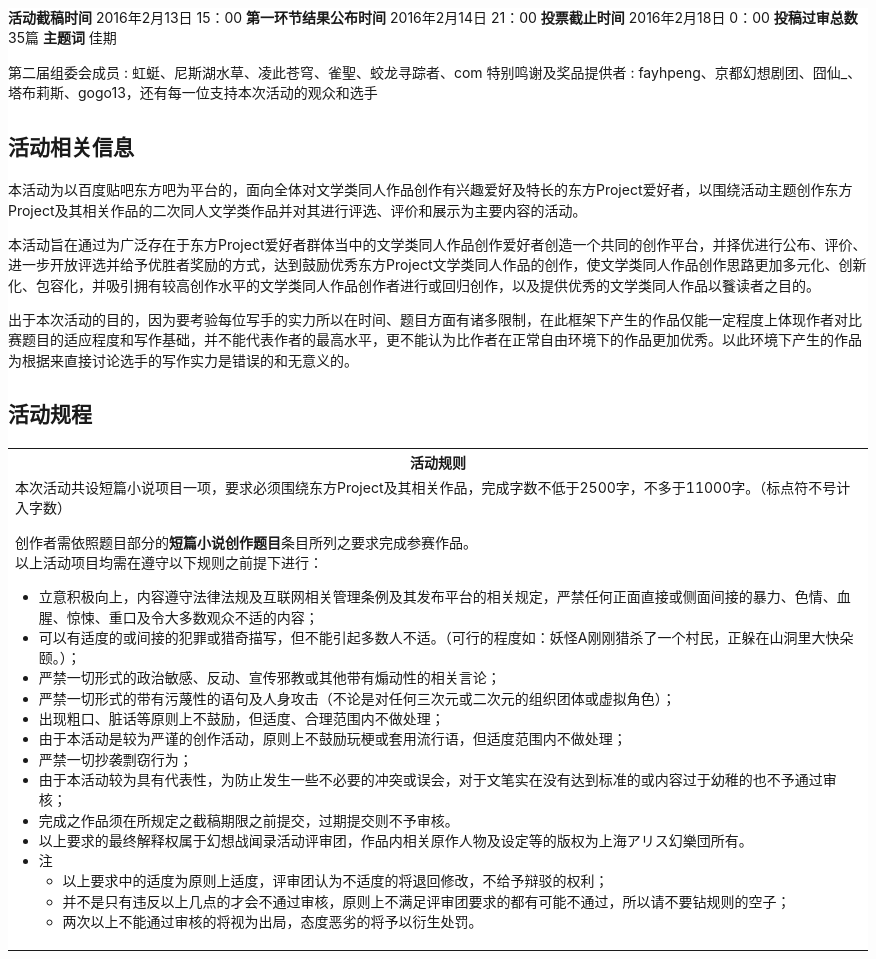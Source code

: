 <td><b>活动截稿时间</b></td>
<td>2016年2月13日 15：00
</td></tr>
<tr>
<td><b>第一环节结果公布时间</b></td>
<td>2016年2月14日 21：00
</td></tr>
<tr>
<td><b>投票截止时间</b></td>
<td>2016年2月18日 0：00
</td></tr>
<tr>
<td><b>投稿过审总数</b></td>
<td>35篇
</td></tr>
<tr>
<td><b>主题词</b></td>
<td>佳期
</td></tr></tbody></table>


第二届组委会成员
: 虹蜓、尼斯湖水草、凌此苍穹、雀聖、蛟龙寻踪者、com
特别鸣谢及奖品提供者
: fayhpeng、京都幻想剧团、囧仙_、塔布莉斯、gogo13，还有每一位支持本次活动的观众和选手

## 活动相关信息
  
本活动为以百度贴吧东方吧为平台的，面向全体对文学类同人作品创作有兴趣爱好及特长的东方Project爱好者，以围绕活动主题创作东方Project及其相关作品的二次同人文学类作品并对其进行评选、评价和展示为主要内容的活动。  

本活动旨在通过为广泛存在于东方Project爱好者群体当中的文学类同人作品创作爱好者创造一个共同的创作平台，并择优进行公布、评价、进一步开放评选并给予优胜者奖励的方式，达到鼓励优秀东方Project文学类同人作品的创作，使文学类同人作品创作思路更加多元化、创新化、包容化，并吸引拥有较高创作水平的文学类同人作品创作者进行或回归创作，以及提供优秀的文学类同人作品以餮读者之目的。  

出于本次活动的目的，因为要考验每位写手的实力所以在时间、题目方面有诸多限制，在此框架下产生的作品仅能一定程度上体现作者对比赛题目的适应程度和写作基础，并不能代表作者的最高水平，更不能认为比作者在正常自由环境下的作品更加优秀。以此环境下产生的作品为根据来直接讨论选手的写作实力是错误的和无意义的。  

  

## 活动规程

<table>

<tbody><tr>
<th>活动规则
</th></tr>
<tr>
<td>本次活动共设短篇小说项目一项，要求必须围绕东方Project及其相关作品，完成字数不低于2500字，不多于11000字。（标点符不号计入字数）<br>
<p>创作者需依照题目部分的<b>短篇小说创作题目</b>条目所列之要求完成参赛作品。<br>
以上活动项目均需在遵守以下规则之前提下进行：
</p>
<ul><li>立意积极向上，内容遵守法律法规及互联网相关管理条例及其发布平台的相关规定，严禁任何正面直接或侧面间接的暴力、色情、血腥、惊悚、重口及令大多数观众不适的内容；</li>
<li>可以有适度的或间接的犯罪或猎奇描写，但不能引起多数人不适。（可行的程度如：妖怪A刚刚猎杀了一个村民，正躲在山洞里大快朵颐。）；</li>
<li>严禁一切形式的政治敏感、反动、宣传邪教或其他带有煽动性的相关言论；</li>
<li>严禁一切形式的带有污蔑性的语句及人身攻击（不论是对任何三次元或二次元的组织团体或虚拟角色）；</li>
<li>出现粗口、脏话等原则上不鼓励，但适度、合理范围内不做处理；</li>
<li>由于本活动是较为严谨的创作活动，原则上不鼓励玩梗或套用流行语，但适度范围内不做处理；</li>
<li>严禁一切抄袭剽窃行为；</li>
<li>由于本活动较为具有代表性，为防止发生一些不必要的冲突或误会，对于文笔实在没有达到标准的或内容过于幼稚的也不予通过审核；</li>
<li>完成之作品须在所规定之截稿期限之前提交，过期提交则不予审核。</li>
<li>以上要求的最终解释权属于幻想战闻录活动评审团，作品内相关原作人物及设定等的版权为上海アリス幻樂団所有。</li>
<li>注
<ul><li>以上要求中的适度为原则上适度，评审团认为不适度的将退回修改，不给予辩驳的权利；</li>
<li>并不是只有违反以上几点的才会不通过审核，原则上不满足评审团要求的都有可能不通过，所以请不要钻规则的空子；</li>
<li>两次以上不能通过审核的将视为出局，态度恶劣的将予以衍生处罚。</li></ul></li>